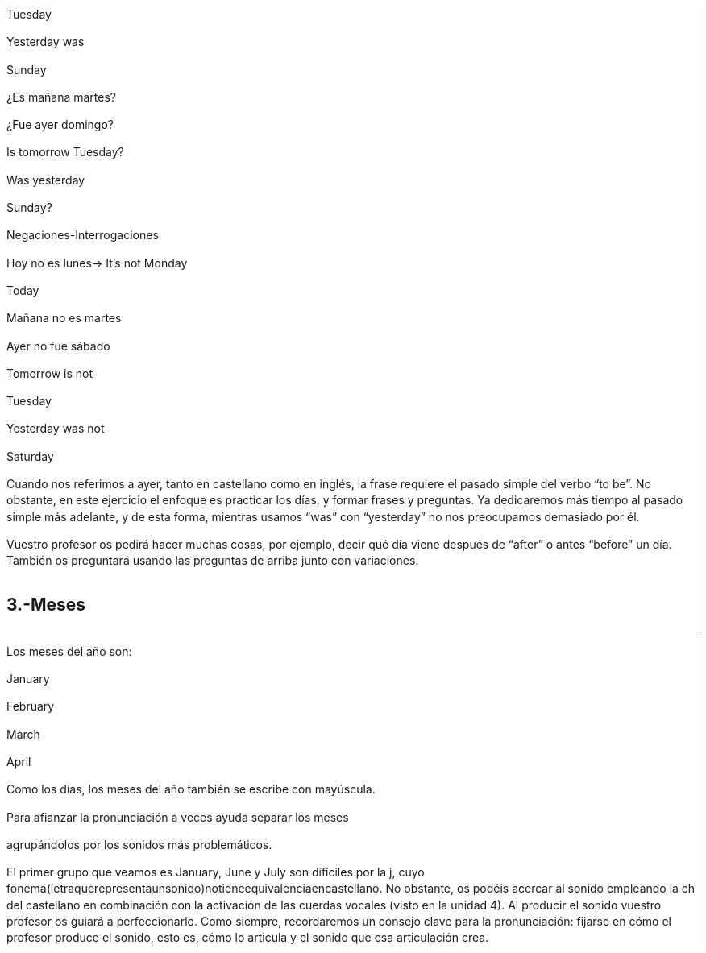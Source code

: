 Tuesday

Yesterday was

Sunday

¿Es mañana martes?

¿Fue ayer domingo?

Is tomorrow Tuesday?

Was yesterday

Sunday?

Negaciones-Interrogaciones

Hoy no es lunes→ It’s not Monday

Today

Mañana no es martes

Ayer no fue sábado

Tomorrow is not

Tuesday

Yesterday was not

Saturday

Cuando nos referimos a ayer, tanto en castellano como en inglés, la frase requiere el pasado simple del verbo “to be”. No obstante, en este ejercicio el enfoque es practicar los días, y formar frases y preguntas. Ya dedicaremos más tiempo al pasado simple más adelante, y de esta forma, mientras usamos “was” con “yesterday” no nos preocupamos demasiado por él.

Vuestro profesor os pedirá hacer muchas cosas, por ejemplo, decir qué día viene después de “after” o antes “before” un día. También os preguntará usando las preguntas de arriba junto con variaciones.

## 3.-Meses

* * *

Los meses del año son:

January

February

March

April

Como los días, los meses del año también se escribe con mayúscula.

Para afianzar la pronunciación a veces ayuda separar los meses

agrupándolos por los sonidos más problemáticos.

El primer grupo que veamos es January, June y July son difíciles por la j, cuyo fonema(letraquerepresentaunsonido)notieneequivalenciaencastellano. No obstante, os podéis acercar al sonido empleando la ch del castellano en combinación con la activación de las cuerdas vocales (visto en la unidad 4). Al producir el sonido vuestro profesor os guiará a perfeccionarlo. Como siempre, recordaremos un consejo clave para la pronunciación: fijarse en cómo el profesor produce el sonido, esto es, cómo lo articula y el sonido que esa articulación crea.
